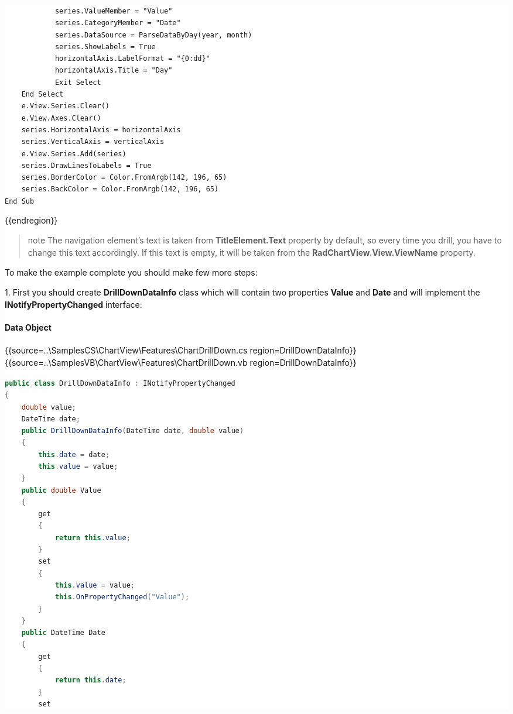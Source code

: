 ````VB.NET
            series.ValueMember = "Value"
            series.CategoryMember = "Date"
            series.DataSource = ParseDataByDay(year, month)
            series.ShowLabels = True
            horizontalAxis.LabelFormat = "{0:dd}"
            horizontalAxis.Title = "Day"
            Exit Select
    End Select
    e.View.Series.Clear()
    e.View.Axes.Clear()
    series.HorizontalAxis = horizontalAxis
    series.VerticalAxis = verticalAxis
    e.View.Series.Add(series)
    series.DrawLinesToLabels = True
    series.BorderColor = Color.FromArgb(142, 196, 65)
    series.BackColor = Color.FromArgb(142, 196, 65)
End Sub

````

{{endregion}}

>note The navigation element’s text is taken from __TitleElement.Text__ property by default, so every time you drill, you have to change this text accordingly. If this text is empty, it will be taken from the __RadChartView.View.ViewName__ property.
>

To make the example complete you should make few more steps:

1\. First you should create __DrillDownDataInfo__ class which will contain two properties __Value__ and __Date__ and will implement the __INotifyPropertyChanged__ interface: 

#### Data Object

{{source=..\SamplesCS\ChartView\Features\ChartDrillDown.cs region=DrillDownDataInfo}} 
{{source=..\SamplesVB\ChartView\Features\ChartDrillDown.vb region=DrillDownDataInfo}} 

````C#
public class DrillDownDataInfo : INotifyPropertyChanged
{
    double value;
    DateTime date;
    public DrillDownDataInfo(DateTime date, double value)
    {
        this.date = date;
        this.value = value;
    }
    public double Value
    {
        get
        {
            return this.value;
        }
        set
        {
            this.value = value;
            this.OnPropertyChanged("Value");
        }
    }
    public DateTime Date
    {
        get
        {
            return this.date;
        }
        set
````